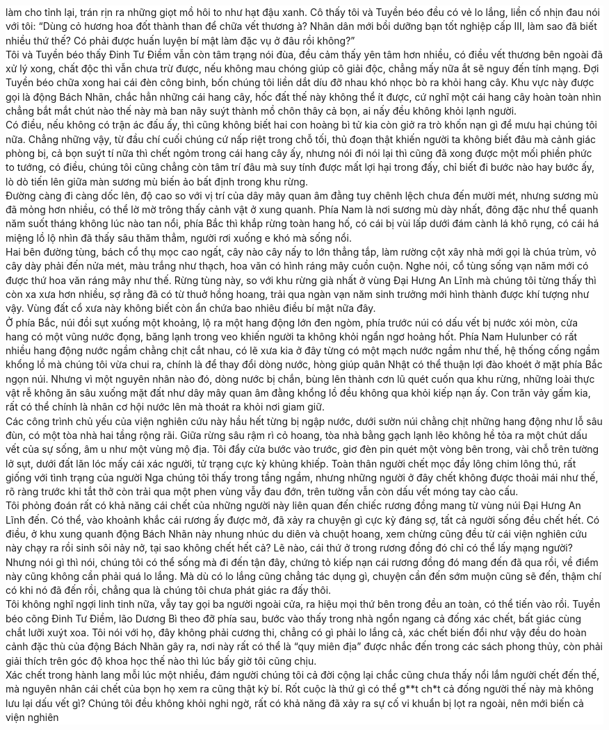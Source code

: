 làm cho tỉnh lại, trán rịn ra những giọt mồ hôi to như hạt đậu xanh. Cô thấy tôi và Tuyền béo đều có vẻ lo lắng, liền cố nhịn đau nói với tôi: “Dùng cỏ hương hoa đốt thành than để chữa vết thương à? Nhân dân mới bồi dưỡng bạn tốt nghiệp cấp III, làm sao đã biết nhiều thứ thế? Có phải được huấn luyện bí mật làm đặc vụ ở đâu rồi không?”<br>Tôi và Tuyền béo thấy Đinh Tư Điềm vẫn còn tâm trạng nói đùa, đều cảm thấy yên tâm hơn nhiều, có điều vết thương bên ngoài đã xử lý xong, chất độc thì vẫn chưa trừ được, nếu không mau chóng giúp cô giải độc, chẳng mấy nữa ắt sẽ nguy đến tính mạng. Đợi Tuyền béo chữa xong hai cái đèn công binh, bốn chúng tôi liền dắt díu đỡ nhau khó nhọc bò ra khỏi hang cây. Khu vực này được gọi là động Bách Nhãn, chắc hẳn những cái hang cây, hốc đất thế này không thể ít được, cứ nghĩ một cái hang cây hoàn toàn nhìn chẳng bắt mắt chút nào thế này mà ban nãy suýt thành mồ chôn thây cả bọn, ai nấy đều không khỏi lạnh người. <br>Có điều, nếu không có trận ác đấu ấy, thì cũng không biết hai con hoàng bì tử kia còn giở ra trò khốn nạn gì để mưu hại chúng tôi nữa. Chẳng những vậy, từ đầu chí cuối chúng cứ nấp riệt trong chỗ tối, thủ đoạn thật khiến người ta không biết đâu mà cảnh giác phòng bị, cả bọn suýt tí nữa thì chết ngỏm trong cái hang cây ấy, nhưng nói đi nói lại thì cũng đã xong được một mối phiền phức to tướng, có điều, chúng tôi cũng chẳng còn tâm trí đâu mà suy tính được mất lợi hại trong đấy, chỉ biết đi bước nào hay bước ấy, lò dò tiến lên giữa màn sương mù biến ảo bất định trong khu rừng.<br>Đường càng đi càng dốc lên, độ cao so với vị trí của dây mây quan âm đằng tuy chênh lệch chưa đến mười mét, nhưng sương mù đã mỏng hơn nhiều, có thể lờ mờ trông thấy cảnh vật ở xung quanh. Phía Nam là nơi sương mù dày nhất, đông đặc như thể quanh năm suốt tháng không lúc nào tan nổi, phía Bắc thì khắp rừng toàn hang hố, có cái bị vùi lấp dưới đám cành lá khô rụng, có cái há miệng lồ lộ nhìn đã thấy sâu thăm thẳm, người rơi xuống e khó mà sống nổi.<br>Hai bên đường tùng, bách cổ thụ mọc cao ngất, cây nào cây nấy to lớn thẳng tắp, làm rường cột xây nhà mới gọi là chúa trùm, vỏ cây dày phải đến nửa mét, màu trắng như thạch, hoa văn có hình ráng mây cuồn cuộn. Nghe nói, cổ tùng sống vạn năm mới có được thứ hoa văn ráng mây như thế. Rừng tùng này, so với khu rừng già nhất ở vùng Đại Hưng An Lĩnh mà chúng tôi từng thấy thì còn xa xưa hơn nhiều, sợ rằng đã có từ thuở hồng hoang, trải qua ngàn vạn năm sinh trưởng mới hình thành được khí tượng như vậy. Vùng đất cổ xưa này không biết còn ẩn chứa bao nhiêu điều bí mật nữa đây.<br>Ở phía Bắc, núi đồi sụt xuống một khoảng, lộ ra một hang động lớn đen ngòm, phía trước núi có dấu vết bị nước xói mòn, cửa hang có một vũng nước đọng, băng lạnh trong veo khiến người ta không khỏi ngẩn ngơ hoảng hốt. Phía Nam Hulunber có rất nhiều hang động nước ngầm chằng chịt cắt nhau, có lẽ xưa kia ở đây từng có một mạch nước ngầm như thế, hệ thống cống ngầm khổng lồ mà chúng tôi vừa chui ra, chính là để thay đổi dòng nước, hòng giúp quân Nhật có thể thuận lợi đào khoét ở mặt phía Bắc ngọn núi. Nhưng vì một nguyên nhân nào đó, dòng nước bị chắn, bùng lên thành cơn lũ quét cuốn qua khu rừng, những loài thực vật rễ không ăn sâu xuống mặt đất như dây mây quan âm đằng khổng lồ đều không qua khỏi kiếp nạn ấy. Con trăn vảy gấm kia, rất có thể chính là nhân cơ hội nước lên mà thoát ra khỏi nơi giam giữ.<br>Các công trình chủ yếu của viện nghiên cứu này hầu hết từng bị ngập nước, dưới sườn núi chằng chịt những hang động như lỗ sâu đùn, có một tòa nhà hai tầng rộng rãi. Giữa rừng sâu rậm rì cỏ hoang, tòa nhà bằng gạch lạnh lẽo không hề tỏa ra một chút dấu vết của sự sống, âm u như một vùng mộ địa. Tôi đẩy cửa bước vào trước, giơ đèn pin quét một vòng bên trong, vài chỗ trên tường lở sụt, dưới đất lăn lóc mấy cái xác người, tử trạng cực kỳ khủng khiếp. Toàn thân người chết mọc đầy lông chim lông thú, rất giống với tình trạng của người Nga chúng tôi thấy trong tầng ngầm, nhưng những người ở đây chết không được thoải mái như thế, rõ ràng trước khi tắt thở còn trải qua một phen vùng vẫy đau đớn, trên tường vẫn còn dấu vết móng tay cào cấu.<br>Tôi phỏng đoán rất có khả năng cái chết của những người này liên quan đến chiếc rương đồng mang từ vùng núi Đại Hưng An Lĩnh đến. Có thể, vào khoảnh khắc cái rương ấy được mở, đã xảy ra chuyện gì cực kỳ đáng sợ, tất cả người sống đều chết hết. Có điều, ở khu xung quanh động Bách Nhãn này nhung nhúc du diên và chuột hoang, xem chừng cũng đều từ cái viện nghiên cứu này chạy ra rồi sinh sôi nảy nở, tại sao không chết hết cả? Lẽ nào, cái thứ ở trong rương đồng đó chỉ có thể lấy mạng người? Nhưng nói gì thì nói, chúng tôi có thể sống mà đi đến tận đây, chứng tỏ kiếp nạn cái rương đồng đó mang đến đã qua rồi, về điểm này cũng không cần phải quá lo lắng. Mà dù có lo lắng cũng chẳng tác dụng gì, chuyện cần đến sớm muộn cũng sẽ đến, thậm chí có khi nó đã đến rồi, chẳng qua là chúng tôi chưa phát giác ra đấy thôi.<br>Tôi không nghĩ ngợi linh tinh nữa, vẫy tay gọi ba người ngoài cửa, ra hiệu mọi thứ bên trong đều an toàn, có thể tiến vào rồi. Tuyền béo cõng Đinh Tư Điềm, lão Dương Bì theo đỡ phía sau, bước vào thấy trong nhà ngổn ngang cả đống xác chết, bất giác cùng chắt lưỡi xuýt xoa. Tôi nói với họ, đây không phải cương thi, chẳng có gì phải lo lắng cả, xác chết biến đổi như vậy đều do hoàn cảnh đặc thù của động Bách Nhãn gây ra, nơi này rất có thể là “quy miên địa” được nhắc đến trong các sách phong thủy, còn phải giải thích trên góc độ khoa học thế nào thì lúc bấy giờ tôi cũng chịu.<br>Xác chết trong hành lang mỗi lúc một nhiều, đám người chúng tôi cả đời cộng lại chắc cũng chưa thấy nổi lắm người chết đến thế, mà nguyên nhân cái chết của bọn họ xem ra cũng thật kỳ bí. Rốt cuộc là thứ gì có thể g**t ch*t cả đống người thế này mà không lưu lại dấu vết gì? Chúng tôi đều không khỏi nghi ngờ, rất có khả năng đã xảy ra sự cố vi khuẩn bị lọt ra ngoài, nên mới biến cả viện nghiên